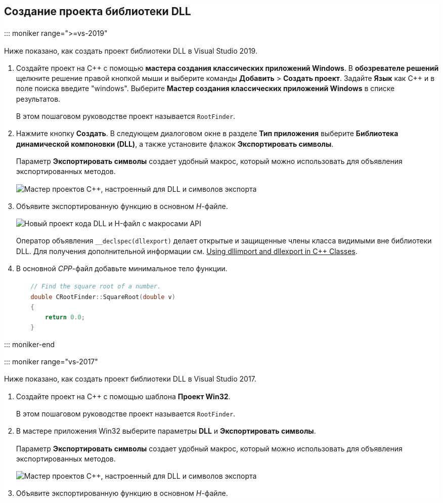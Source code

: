 ## <a name="create-a-dll-project"></a><a name="create_dll_project"></a> Создание проекта библиотеки DLL

::: moniker range=">=vs-2019"

Ниже показано, как создать проект библиотеки DLL в Visual Studio 2019.

1. Создайте проект на C++ с помощью **мастера создания классических приложений Windows**. В **обозревателе решений** щелкните решение правой кнопкой мыши и выберите команды **Добавить** > **Создать проект**. Задайте **Язык** как C++ и в поле поиска введите "windows". Выберите **Мастер создания классических приложений Windows** в списке результатов.

     В этом пошаговом руководстве проект называется `RootFinder`.

2. Нажмите кнопку **Создать**. В следующем диалоговом окне в разделе **Тип приложения** выберите **Библиотека динамической компоновки (DLL)**, а также установите флажок **Экспортировать символы**.

     Параметр **Экспортировать символы** создает удобный макрос, который можно использовать для объявления экспортированных методов.

     ![Мастер проектов C++, настроенный для DLL и символов экспорта](../test/media/vs-2019/windows-desktop-project-dll.png)

3. Объявите экспортированную функцию в основном *H*-файле.

     ![Новый проект кода DLL и H-файл с макросами API](../test/media/utecpp07.png)

     Оператор объявления `__declspec(dllexport)` делает открытые и защищенные члены класса видимыми вне библиотеки DLL. Для получения дополнительной информации см. [Using dllimport and dllexport in C++ Classes](/cpp/cpp/using-dllimport-and-dllexport-in-cpp-classes).

4. В основной *CPP*-файл добавьте минимальное тело функции.

    ```cpp
        // Find the square root of a number.
        double CRootFinder::SquareRoot(double v)
        {
            return 0.0;
        }
    ```

::: moniker-end

::: moniker range="vs-2017"

Ниже показано, как создать проект библиотеки DLL в Visual Studio 2017.

1. Создайте проект на C++ с помощью шаблона **Проект Win32**.

     В этом пошаговом руководстве проект называется `RootFinder`.

2. В мастере приложения Win32 выберите параметры **DLL** и **Экспортировать символы**.

     Параметр **Экспортировать символы** создает удобный макрос, который можно использовать для объявления экспортированных методов.

     ![Мастер проектов C++, настроенный для DLL и символов экспорта](../test/media/utecpp06.png)

3. Объявите экспортированную функцию в основном *H*-файле.
